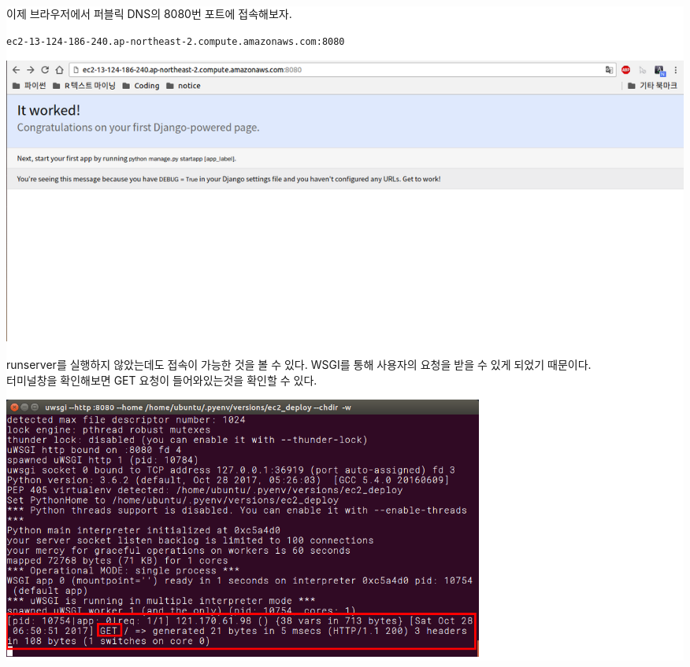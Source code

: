 이제 브라우저에서 퍼블릭 DNS의 8080번 포트에 접속해보자.  
```
ec2-13-124-186-240.ap-northeast-2.compute.amazonaws.com:8080
```

<img width="950px" src="/img/AWS_deploy/runserver.png">

runserver를 실행하지 않았는데도 접속이 가능한 것을 볼 수 있다. WSGI를 통해 사용자의 요청을 받을 수 있게 되었기 때문이다.  
터미널창을 확인해보면 GET 요청이 들어와있는것을 확인할 수 있다.

<img width="600px" src="/img/AWS_deploy/uwsgi_get_request.png">
